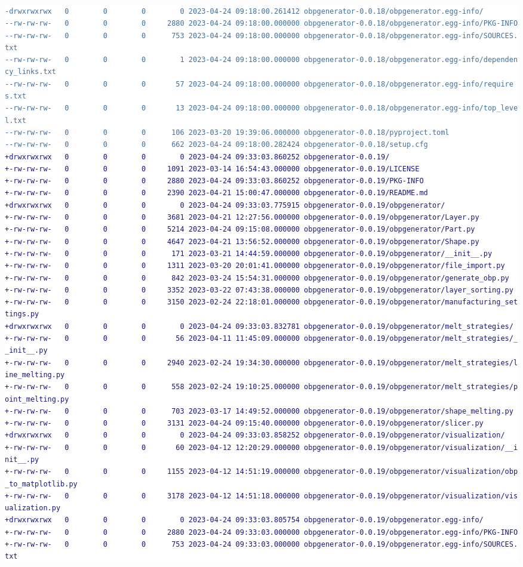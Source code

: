 ```diff
-drwxrwxrwx   0        0        0        0 2023-04-24 09:18:00.261412 obpgenerator-0.0.18/obpgenerator.egg-info/
--rw-rw-rw-   0        0        0     2880 2023-04-24 09:18:00.000000 obpgenerator-0.0.18/obpgenerator.egg-info/PKG-INFO
--rw-rw-rw-   0        0        0      753 2023-04-24 09:18:00.000000 obpgenerator-0.0.18/obpgenerator.egg-info/SOURCES.txt
--rw-rw-rw-   0        0        0        1 2023-04-24 09:18:00.000000 obpgenerator-0.0.18/obpgenerator.egg-info/dependency_links.txt
--rw-rw-rw-   0        0        0       57 2023-04-24 09:18:00.000000 obpgenerator-0.0.18/obpgenerator.egg-info/requires.txt
--rw-rw-rw-   0        0        0       13 2023-04-24 09:18:00.000000 obpgenerator-0.0.18/obpgenerator.egg-info/top_level.txt
--rw-rw-rw-   0        0        0      106 2023-03-20 19:39:06.000000 obpgenerator-0.0.18/pyproject.toml
--rw-rw-rw-   0        0        0      662 2023-04-24 09:18:00.282424 obpgenerator-0.0.18/setup.cfg
+drwxrwxrwx   0        0        0        0 2023-04-24 09:33:03.860252 obpgenerator-0.0.19/
+-rw-rw-rw-   0        0        0     1091 2023-03-14 16:54:43.000000 obpgenerator-0.0.19/LICENSE
+-rw-rw-rw-   0        0        0     2880 2023-04-24 09:33:03.860252 obpgenerator-0.0.19/PKG-INFO
+-rw-rw-rw-   0        0        0     2390 2023-04-21 15:00:47.000000 obpgenerator-0.0.19/README.md
+drwxrwxrwx   0        0        0        0 2023-04-24 09:33:03.775915 obpgenerator-0.0.19/obpgenerator/
+-rw-rw-rw-   0        0        0     3681 2023-04-21 12:27:56.000000 obpgenerator-0.0.19/obpgenerator/Layer.py
+-rw-rw-rw-   0        0        0     5214 2023-04-24 09:15:08.000000 obpgenerator-0.0.19/obpgenerator/Part.py
+-rw-rw-rw-   0        0        0     4647 2023-04-21 13:56:52.000000 obpgenerator-0.0.19/obpgenerator/Shape.py
+-rw-rw-rw-   0        0        0      171 2023-03-21 14:44:59.000000 obpgenerator-0.0.19/obpgenerator/__init__.py
+-rw-rw-rw-   0        0        0     1311 2023-03-20 20:01:41.000000 obpgenerator-0.0.19/obpgenerator/file_import.py
+-rw-rw-rw-   0        0        0      842 2023-03-24 15:54:31.000000 obpgenerator-0.0.19/obpgenerator/generate_obp.py
+-rw-rw-rw-   0        0        0     3352 2023-03-22 07:43:38.000000 obpgenerator-0.0.19/obpgenerator/layer_sorting.py
+-rw-rw-rw-   0        0        0     3150 2023-02-24 22:18:01.000000 obpgenerator-0.0.19/obpgenerator/manufacturing_settings.py
+drwxrwxrwx   0        0        0        0 2023-04-24 09:33:03.832781 obpgenerator-0.0.19/obpgenerator/melt_strategies/
+-rw-rw-rw-   0        0        0       56 2023-04-11 11:45:09.000000 obpgenerator-0.0.19/obpgenerator/melt_strategies/__init__.py
+-rw-rw-rw-   0        0        0     2940 2023-02-24 19:34:30.000000 obpgenerator-0.0.19/obpgenerator/melt_strategies/line_melting.py
+-rw-rw-rw-   0        0        0      558 2023-02-24 19:10:25.000000 obpgenerator-0.0.19/obpgenerator/melt_strategies/point_melting.py
+-rw-rw-rw-   0        0        0      703 2023-03-17 14:49:52.000000 obpgenerator-0.0.19/obpgenerator/shape_melting.py
+-rw-rw-rw-   0        0        0     3131 2023-04-24 09:15:40.000000 obpgenerator-0.0.19/obpgenerator/slicer.py
+drwxrwxrwx   0        0        0        0 2023-04-24 09:33:03.858252 obpgenerator-0.0.19/obpgenerator/visualization/
+-rw-rw-rw-   0        0        0       60 2023-04-12 12:20:29.000000 obpgenerator-0.0.19/obpgenerator/visualization/__init__.py
+-rw-rw-rw-   0        0        0     1155 2023-04-12 14:51:19.000000 obpgenerator-0.0.19/obpgenerator/visualization/obp_to_matplotlib.py
+-rw-rw-rw-   0        0        0     3178 2023-04-12 14:51:18.000000 obpgenerator-0.0.19/obpgenerator/visualization/visualization.py
+drwxrwxrwx   0        0        0        0 2023-04-24 09:33:03.805754 obpgenerator-0.0.19/obpgenerator.egg-info/
+-rw-rw-rw-   0        0        0     2880 2023-04-24 09:33:03.000000 obpgenerator-0.0.19/obpgenerator.egg-info/PKG-INFO
+-rw-rw-rw-   0        0        0      753 2023-04-24 09:33:03.000000 obpgenerator-0.0.19/obpgenerator.egg-info/SOURCES.txt
```
